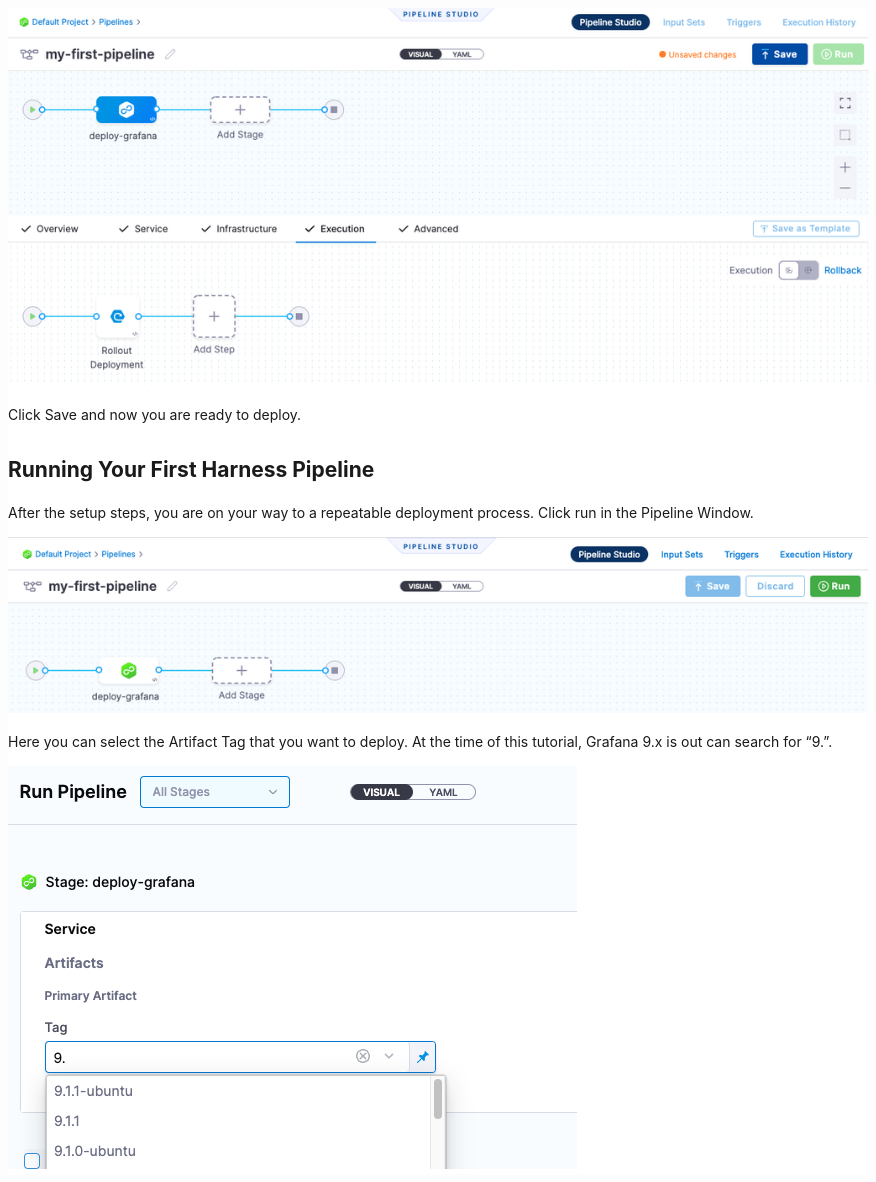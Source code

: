 ![Unsaved](static/first_pipeline_unsaved.png)

Click Save and now you are ready to deploy. 

## Running Your First Harness Pipeline
After the setup steps, you are on your way to a repeatable deployment process. Click run in the Pipeline Window.

![Run Pipeline](static/run_pipeline.png)

Here you can select the Artifact Tag that you want to deploy. At the time of this tutorial, Grafana 9.x is out can search for “9.”.

![Select Artifact](static/select_afrifact.png)
